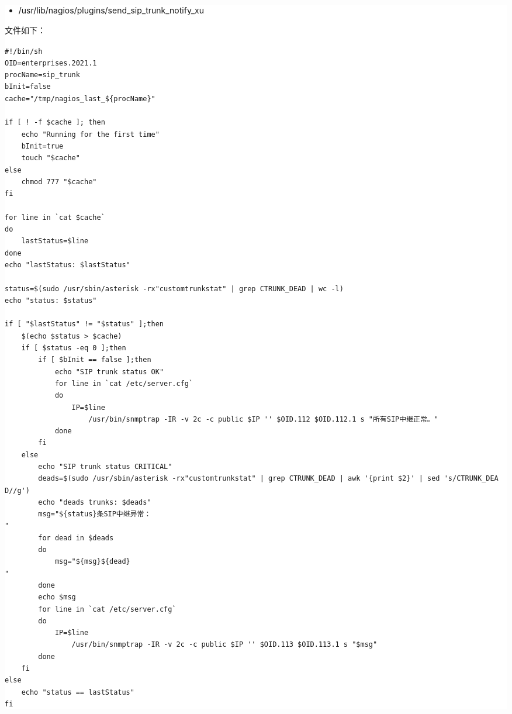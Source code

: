 - /usr/lib/nagios/plugins/send_sip_trunk_notify_xu

文件如下：

	#!/bin/sh
	OID=enterprises.2021.1
	procName=sip_trunk
	bInit=false
	cache="/tmp/nagios_last_${procName}"
	
	if [ ! -f $cache ]; then
		echo "Running for the first time"
		bInit=true
		touch "$cache"
	else
		chmod 777 "$cache"
	fi
	
	for line in `cat $cache`
	do
	    lastStatus=$line
	done
	echo "lastStatus: $lastStatus"
	
	status=$(sudo /usr/sbin/asterisk -rx"customtrunkstat" | grep CTRUNK_DEAD | wc -l)
	echo "status: $status"
	
	if [ "$lastStatus" != "$status" ];then
		$(echo $status > $cache)
		if [ $status -eq 0 ];then
			if [ $bInit == false ];then
				echo "SIP trunk status OK"
				for line in `cat /etc/server.cfg`
				do
				    IP=$line
						/usr/bin/snmptrap -IR -v 2c -c public $IP '' $OID.112 $OID.112.1 s "所有SIP中继正常。"
				done
			fi
		else
			echo "SIP trunk status CRITICAL"
			deads=$(sudo /usr/sbin/asterisk -rx"customtrunkstat" | grep CTRUNK_DEAD | awk '{print $2}' | sed 's/CTRUNK_DEAD//g')
			echo "deads trunks: $deads"
			msg="${status}条SIP中继异常：
	"
			for dead in $deads
			do
			    msg="${msg}${dead}
	"
			done
			echo $msg
			for line in `cat /etc/server.cfg`
			do
			    IP=$line
					/usr/bin/snmptrap -IR -v 2c -c public $IP '' $OID.113 $OID.113.1 s "$msg"
			done
		fi
	else
		echo "status == lastStatus"
	fi